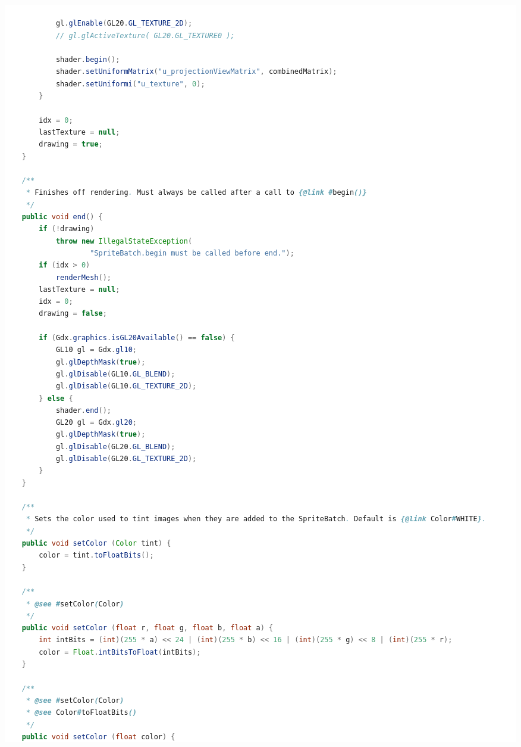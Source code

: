 ```java

			gl.glEnable(GL20.GL_TEXTURE_2D);
			// gl.glActiveTexture( GL20.GL_TEXTURE0 );

			shader.begin();
			shader.setUniformMatrix("u_projectionViewMatrix", combinedMatrix);
			shader.setUniformi("u_texture", 0);
		}

		idx = 0;
		lastTexture = null;
		drawing = true;
	}

	/**
	 * Finishes off rendering. Must always be called after a call to {@link #begin()}
	 */
	public void end() {
		if (!drawing)
			throw new IllegalStateException(
					"SpriteBatch.begin must be called before end.");
		if (idx > 0)
			renderMesh();
		lastTexture = null;
		idx = 0;
		drawing = false;

		if (Gdx.graphics.isGL20Available() == false) {
			GL10 gl = Gdx.gl10;
			gl.glDepthMask(true);
			gl.glDisable(GL10.GL_BLEND);
			gl.glDisable(GL10.GL_TEXTURE_2D);
		} else {
			shader.end();
			GL20 gl = Gdx.gl20;
			gl.glDepthMask(true);
			gl.glDisable(GL20.GL_BLEND);
			gl.glDisable(GL20.GL_TEXTURE_2D);
		}
	}

	/**
	 * Sets the color used to tint images when they are added to the SpriteBatch. Default is {@link Color#WHITE}.
	 */
	public void setColor (Color tint) {
		color = tint.toFloatBits();
	}

	/**
	 * @see #setColor(Color)
	 */
	public void setColor (float r, float g, float b, float a) {
		int intBits = (int)(255 * a) << 24 | (int)(255 * b) << 16 | (int)(255 * g) << 8 | (int)(255 * r);
		color = Float.intBitsToFloat(intBits);
	}
	
	/**
	 * @see #setColor(Color)
	 * @see Color#toFloatBits()
	 */
	public void setColor (float color) {
```